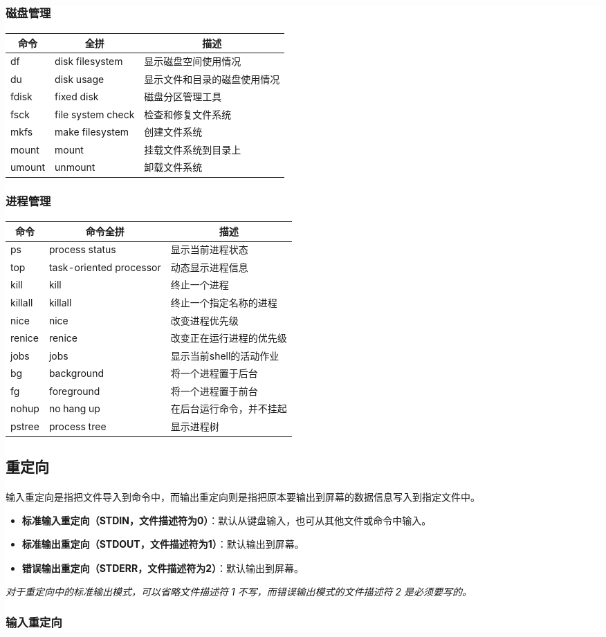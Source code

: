### 磁盘管理

| 命令   | 全拼              | 描述                         |
| ------ | ----------------- | ---------------------------- |
| df     | disk filesystem   | 显示磁盘空间使用情况         |
| du     | disk usage        | 显示文件和目录的磁盘使用情况 |
| fdisk  | fixed disk        | 磁盘分区管理工具             |
| fsck   | file system check | 检查和修复文件系统           |
| mkfs   | make filesystem   | 创建文件系统                 |
| mount  | mount             | 挂载文件系统到目录上         |
| umount | unmount           | 卸载文件系统                 |

### 进程管理

| 命令    | 命令全拼                | 描述                     |
| ------- | ----------------------- | ------------------------ |
| ps      | process status          | 显示当前进程状态         |
| top     | task-oriented processor | 动态显示进程信息         |
| kill    | kill                    | 终止一个进程             |
| killall | killall                 | 终止一个指定名称的进程   |
| nice    | nice                    | 改变进程优先级           |
| renice  | renice                  | 改变正在运行进程的优先级 |
| jobs    | jobs                    | 显示当前shell的活动作业  |
| bg      | background              | 将一个进程置于后台       |
| fg      | foreground              | 将一个进程置于前台       |
| nohup   | no hang up              | 在后台运行命令，并不挂起 |
| pstree  | process tree            | 显示进程树               |

## 重定向

输入重定向是指把文件导入到命令中，而输出重定向则是指把原本要输出到屏幕的数据信息写入到指定文件中。

- **标准输入重定向（STDIN，文件描述符为0）**：默认从键盘输入，也可从其他文件或命令中输入。

- **标准输出重定向（STDOUT，文件描述符为1）**：默认输出到屏幕。

- **错误输出重定向（STDERR，文件描述符为2）**：默认输出到屏幕。

*对于重定向中的标准输出模式，可以省略文件描述符 1 不写，而错误输出模式的文件描述符 2 是必须要写的。*

### 输入重定向
